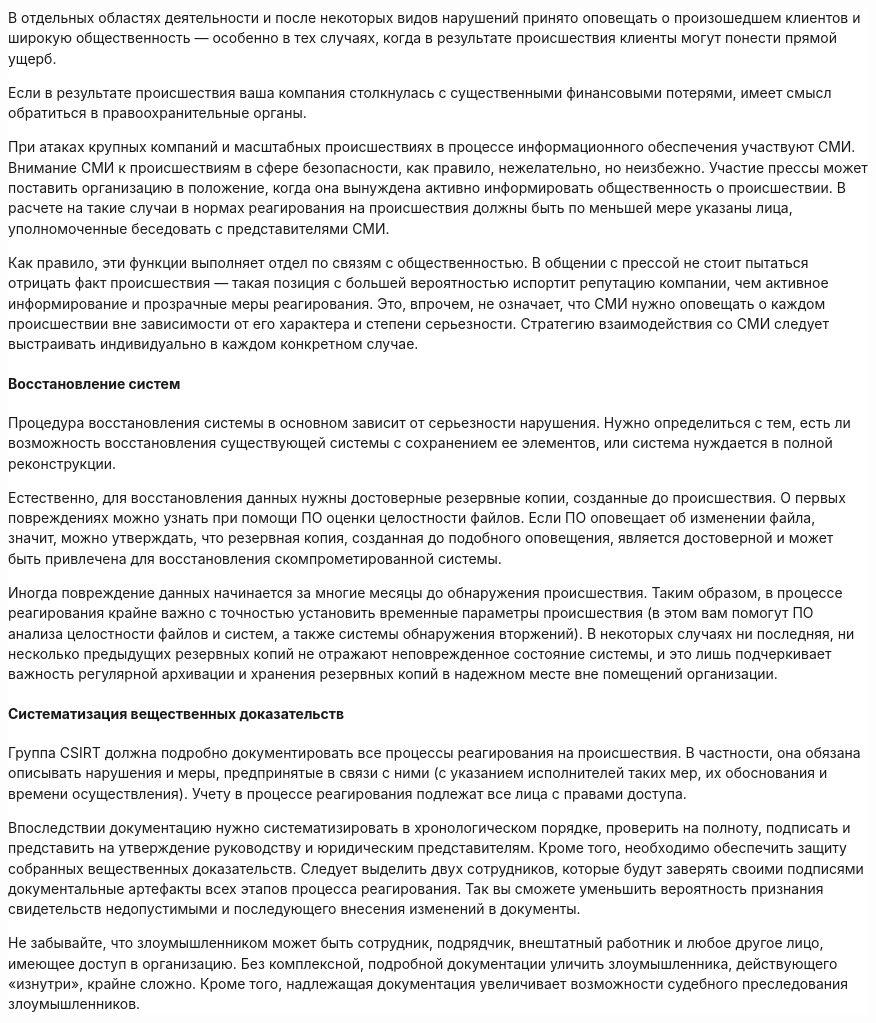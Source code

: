 В отдельных областях деятельности и после некоторых видов нарушений принято оповещать о произошедшем клиентов и широкую общественность — особенно в тех случаях, когда в результате происшествия клиенты могут понести прямой ущерб.
  
Если в результате происшествия ваша компания столкнулась с существенными финансовыми потерями, имеет смысл обратиться в правоохранительные органы.
  
При атаках крупных компаний и масштабных происшествиях в процессе информационного обеспечения участвуют СМИ. Внимание СМИ к происшествиям в сфере безопасности, как правило, нежелательно, но неизбежно. Участие прессы может поставить организацию в положение, когда она вынуждена активно информировать общественность о происшествии. В расчете на такие случаи в нормах реагирования на происшествия должны быть по меньшей мере указаны лица, уполномоченные беседовать с представителями СМИ.
  
Как правило, эти функции выполняет отдел по связям с общественностью. В общении с прессой не стоит пытаться отрицать факт происшествия — такая позиция с большей вероятностью испортит репутацию компании, чем активное информирование и прозрачные меры реагирования. Это, впрочем, не означает, что СМИ нужно оповещать о каждом происшествии вне зависимости от его характера и степени серьезности. Стратегию взаимодействия со СМИ следует выстраивать индивидуально в каждом конкретном случае.
  
#### Восстановление систем
  
Процедура восстановления системы в основном зависит от серьезности нарушения. Нужно определиться с тем, есть ли возможность восстановления существующей системы с сохранением ее элементов, или система нуждается в полной реконструкции.
  
Естественно, для восстановления данных нужны достоверные резервные копии, созданные до происшествия. О первых повреждениях можно узнать при помощи ПО оценки целостности файлов. Если ПО оповещает об изменении файла, значит, можно утверждать, что резервная копия, созданная до подобного оповещения, является достоверной и может быть привлечена для восстановления скомпрометированной системы.
  
Иногда повреждение данных начинается за многие месяцы до обнаружения происшествия. Таким образом, в процессе реагирования крайне важно с точностью установить временные параметры происшествия (в этом вам помогут ПО анализа целостности файлов и систем, а также системы обнаружения вторжений). В некоторых случаях ни последняя, ни несколько предыдущих резервных копий не отражают неповрежденное состояние системы, и это лишь подчеркивает важность регулярной архивации и хранения резервных копий в надежном месте вне помещений организации.
  
#### Систематизация вещественных доказательств
  
Группа CSIRT должна подробно документировать все процессы реагирования на происшествия. В частности, она обязана описывать нарушения и меры, предпринятые в связи с ними (с указанием исполнителей таких мер, их обоснования и времени осуществления). Учету в процессе реагирования подлежат все лица с правами доступа.
  
Впоследствии документацию нужно систематизировать в хронологическом порядке, проверить на полноту, подписать и представить на утверждение руководству и юридическим представителям. Кроме того, необходимо обеспечить защиту собранных вещественных доказательств. Следует выделить двух сотрудников, которые будут заверять своими подписями документальные артефакты всех этапов процесса реагирования. Так вы сможете уменьшить вероятность признания свидетельств недопустимыми и последующего внесения изменений в документы.
  
Не забывайте, что злоумышленником может быть сотрудник, подрядчик, внештатный работник и любое другое лицо, имеющее доступ в организацию. Без комплексной, подробной документации уличить злоумышленника, действующего «изнутри», крайне сложно. Кроме того, надлежащая документация увеличивает возможности судебного преследования злоумышленников.
  